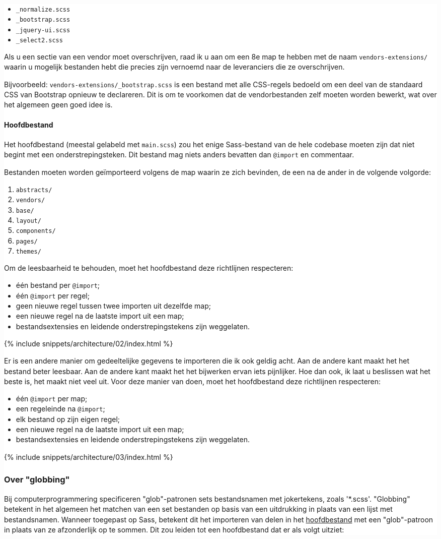 * `_normalize.scss`
* `_bootstrap.scss`
* `_jquery-ui.scss`
* `_select2.scss`

Als u een sectie van een vendor moet overschrijven, raad ik u aan om een 8e map te hebben met de naam `vendors-extensions/` waarin u mogelijk bestanden hebt die precies zijn vernoemd naar de leveranciers die ze overschrijven.

Bijvoorbeeld: `vendors-extensions/_bootstrap.scss` is een bestand met alle CSS-regels bedoeld om een deel van de standaard CSS van Bootstrap opnieuw te declareren. Dit is om te voorkomen dat de vendorbestanden zelf moeten worden bewerkt, wat over het algemeen geen goed idee is.

#### Hoofdbestand

Het hoofdbestand (meestal gelabeld met `main.scss`) zou het enige Sass-bestand van de hele codebase moeten zijn dat niet begint met een onderstrepingsteken. Dit bestand mag niets anders bevatten dan `@import` en commentaar.

Bestanden moeten worden geïmporteerd volgens de map waarin ze zich bevinden, de een na de ander in de volgende volgorde:

1. `abstracts/`
1. `vendors/`
1. `base/`
1. `layout/`
1. `components/`
1. `pages/`
1. `themes/`

Om de leesbaarheid te behouden, moet het hoofdbestand deze richtlijnen respecteren:

* één bestand per `@import`;
* één `@import` per regel;
* geen nieuwe regel tussen twee importen uit dezelfde map;
* een nieuwe regel na de laatste import uit een map;
* bestandsextensies en leidende onderstrepingstekens zijn weggelaten.

{% include snippets/architecture/02/index.html %}

Er is een andere manier om gedeeltelijke gegevens te importeren die ik ook geldig acht. Aan de andere kant maakt het het bestand beter leesbaar. Aan de andere kant maakt het het bijwerken ervan iets pijnlijker. Hoe dan ook, ik laat u beslissen wat het beste is, het maakt niet veel uit. Voor deze manier van doen, moet het hoofdbestand deze richtlijnen respecteren:

* één `@import` per map;
* een regeleinde na `@import`;
* elk bestand op zijn eigen regel;
* een nieuwe regel na de laatste import uit een map;
* bestandsextensies en leidende onderstrepingstekens zijn weggelaten.

{% include snippets/architecture/03/index.html %}

### Over "globbing"

Bij computerprogrammering specificeren "glob"-patronen sets bestandsnamen met jokertekens, zoals '*.scss'. "Globbing" betekent in het algemeen het matchen van een set bestanden op basis van een uitdrukking in plaats van een lijst met bestandsnamen. Wanneer toegepast op Sass, betekent dit het importeren van delen in het [hoofdbestand](#hoofdbestand) met een "glob"-patroon in plaats van ze afzonderlijk op te sommen. Dit zou leiden tot een hoofdbestand dat er als volgt uitziet:
